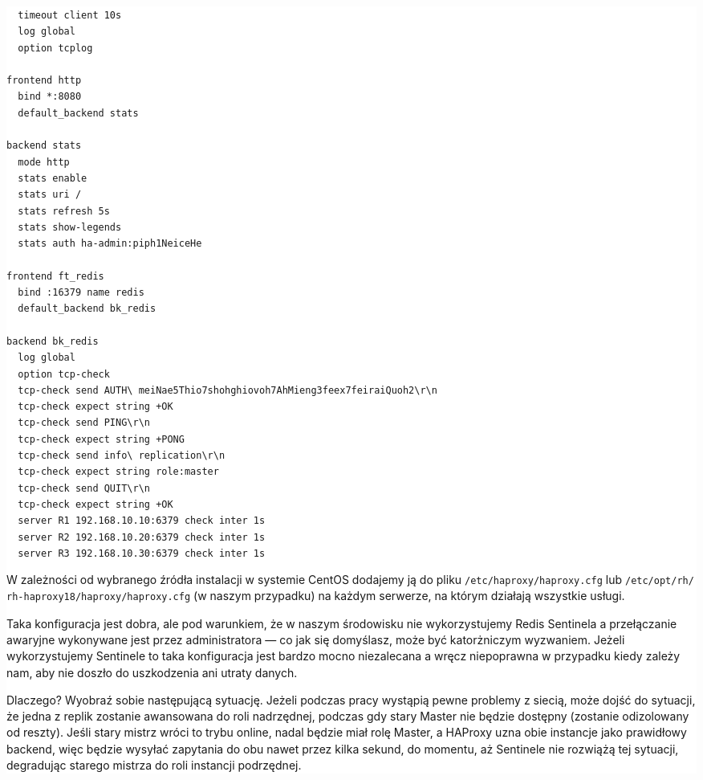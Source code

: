 ```
  timeout client 10s
  log global
  option tcplog

frontend http
  bind *:8080
  default_backend stats

backend stats
  mode http
  stats enable
  stats uri /
  stats refresh 5s
  stats show-legends
  stats auth ha-admin:piph1NeiceHe

frontend ft_redis
  bind :16379 name redis
  default_backend bk_redis

backend bk_redis
  log global
  option tcp-check
  tcp-check send AUTH\ meiNae5Thio7shohghiovoh7AhMieng3feex7feiraiQuoh2\r\n
  tcp-check expect string +OK
  tcp-check send PING\r\n
  tcp-check expect string +PONG
  tcp-check send info\ replication\r\n
  tcp-check expect string role:master
  tcp-check send QUIT\r\n
  tcp-check expect string +OK
  server R1 192.168.10.10:6379 check inter 1s
  server R2 192.168.10.20:6379 check inter 1s
  server R3 192.168.10.30:6379 check inter 1s
```

W zależności od wybranego źródła instalacji w systemie CentOS dodajemy ją do pliku `/etc/haproxy/haproxy.cfg` lub `/etc/opt/rh/rh-haproxy18/haproxy/haproxy.cfg` (w naszym przypadku) na każdym serwerze, na którym działają wszystkie usługi.

Taka konfiguracja jest dobra, ale pod warunkiem, że w naszym środowisku nie wykorzystujemy Redis Sentinela a przełączanie awaryjne wykonywane jest przez administratora — co jak się domyślasz, może być katorżniczym wyzwaniem. Jeżeli wykorzystujemy Sentinele to taka konfiguracja jest bardzo mocno niezalecana a wręcz niepoprawna w przypadku kiedy zależy nam, aby nie doszło do uszkodzenia ani utraty danych.

Dlaczego? Wyobraź sobie następującą sytuację. Jeżeli podczas pracy wystąpią pewne problemy z siecią, może dojść do sytuacji, że jedna z replik zostanie awansowana do roli nadrzędnej, podczas gdy stary Master nie będzie dostępny (zostanie odizolowany od reszty). Jeśli stary mistrz wróci to trybu online, nadal będzie miał rolę Master, a HAProxy uzna obie instancje jako prawidłowy backend, więc będzie wysyłać zapytania do obu nawet przez kilka sekund, do momentu, aż Sentinele nie rozwiążą tej sytuacji, degradując starego mistrza do roli instancji podrzędnej.
